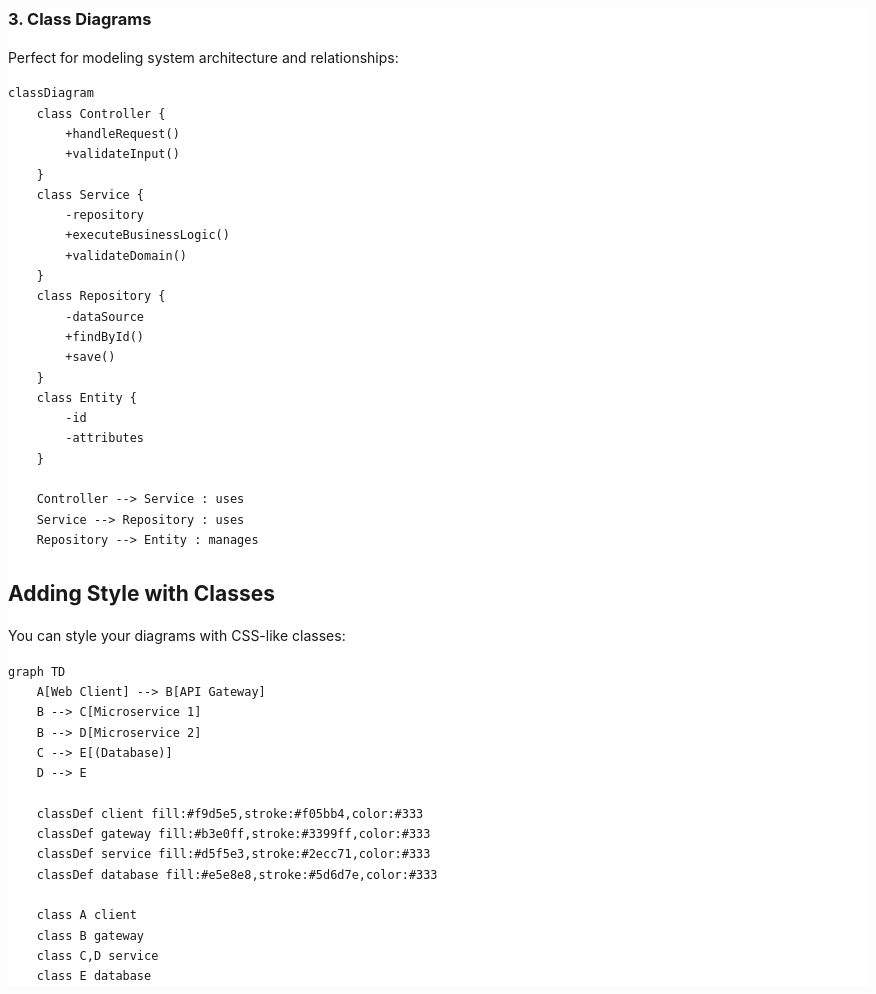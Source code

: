 ### 3. Class Diagrams

Perfect for modeling system architecture and relationships:

```mermaid
classDiagram
    class Controller {
        +handleRequest()
        +validateInput()
    }
    class Service {
        -repository
        +executeBusinessLogic()
        +validateDomain()
    }
    class Repository {
        -dataSource
        +findById()
        +save()
    }
    class Entity {
        -id
        -attributes
    }
    
    Controller --> Service : uses
    Service --> Repository : uses
    Repository --> Entity : manages
```

## Adding Style with Classes

You can style your diagrams with CSS-like classes:

```mermaid
graph TD
    A[Web Client] --> B[API Gateway]
    B --> C[Microservice 1]
    B --> D[Microservice 2]
    C --> E[(Database)]
    D --> E
    
    classDef client fill:#f9d5e5,stroke:#f05bb4,color:#333
    classDef gateway fill:#b3e0ff,stroke:#3399ff,color:#333
    classDef service fill:#d5f5e3,stroke:#2ecc71,color:#333
    classDef database fill:#e5e8e8,stroke:#5d6d7e,color:#333
    
    class A client
    class B gateway
    class C,D service
    class E database
```
